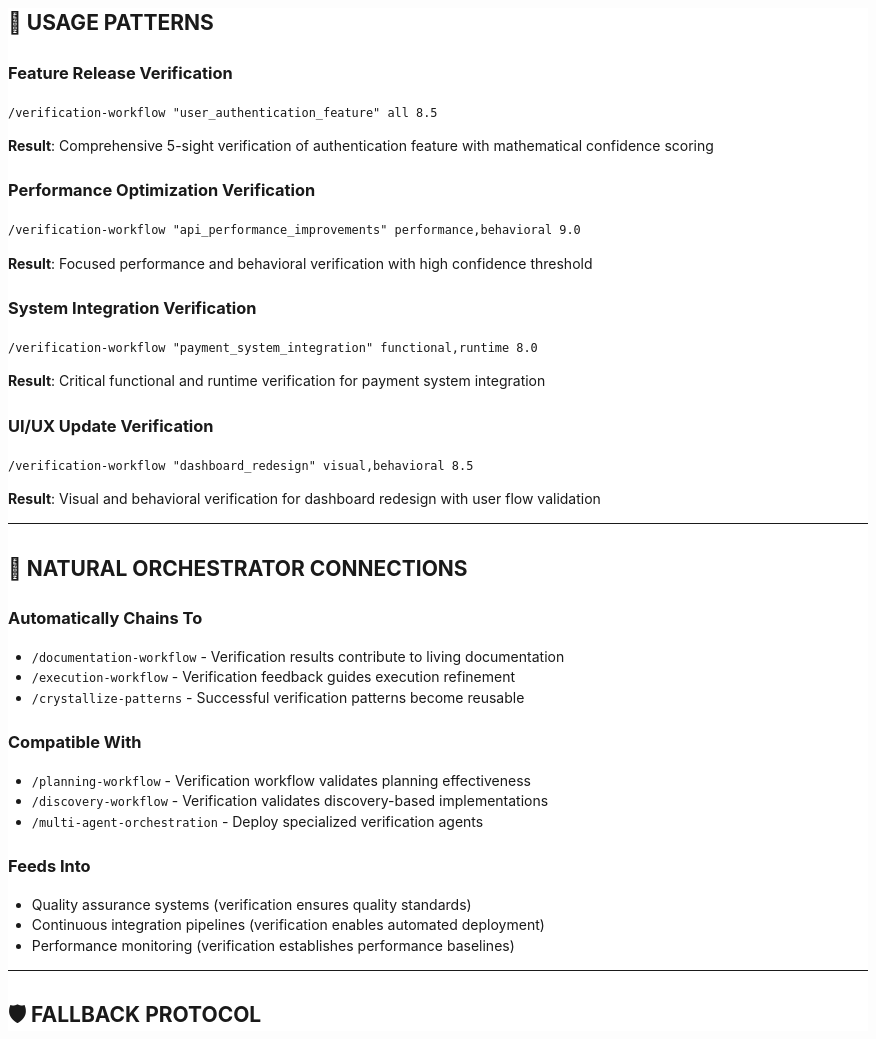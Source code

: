 
## 🎯 **USAGE PATTERNS**

### **Feature Release Verification**
```text
/verification-workflow "user_authentication_feature" all 8.5
```
**Result**: Comprehensive 5-sight verification of authentication feature with mathematical confidence scoring

### **Performance Optimization Verification**
```text
/verification-workflow "api_performance_improvements" performance,behavioral 9.0
```
**Result**: Focused performance and behavioral verification with high confidence threshold

### **System Integration Verification**
```text
/verification-workflow "payment_system_integration" functional,runtime 8.0
```
**Result**: Critical functional and runtime verification for payment system integration

### **UI/UX Update Verification**
```text
/verification-workflow "dashboard_redesign" visual,behavioral 8.5
```
**Result**: Visual and behavioral verification for dashboard redesign with user flow validation

---

## 🔗 **NATURAL ORCHESTRATOR CONNECTIONS**

### **Automatically Chains To**
- `/documentation-workflow` - Verification results contribute to living documentation
- `/execution-workflow` - Verification feedback guides execution refinement
- `/crystallize-patterns` - Successful verification patterns become reusable

### **Compatible With**
- `/planning-workflow` - Verification workflow validates planning effectiveness
- `/discovery-workflow` - Verification validates discovery-based implementations
- `/multi-agent-orchestration` - Deploy specialized verification agents

### **Feeds Into**
- Quality assurance systems (verification ensures quality standards)
- Continuous integration pipelines (verification enables automated deployment)
- Performance monitoring (verification establishes performance baselines)

---

## 🛡️ **FALLBACK PROTOCOL**
